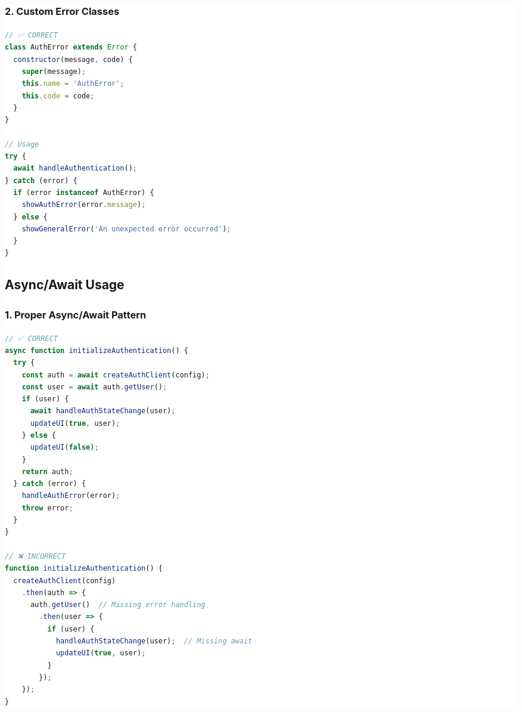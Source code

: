 ### 2. Custom Error Classes

```javascript
// ✅ CORRECT
class AuthError extends Error {
  constructor(message, code) {
    super(message);
    this.name = 'AuthError';
    this.code = code;
  }
}

// Usage
try {
  await handleAuthentication();
} catch (error) {
  if (error instanceof AuthError) {
    showAuthError(error.message);
  } else {
    showGeneralError('An unexpected error occurred');
  }
}
```

## Async/Await Usage

### 1. Proper Async/Await Pattern

```javascript
// ✅ CORRECT
async function initializeAuthentication() {
  try {
    const auth = await createAuthClient(config);
    const user = await auth.getUser();
    if (user) {
      await handleAuthStateChange(user);
      updateUI(true, user);
    } else {
      updateUI(false);
    }
    return auth;
  } catch (error) {
    handleAuthError(error);
    throw error;
  }
}

// ❌ INCORRECT
function initializeAuthentication() {
  createAuthClient(config)
    .then(auth => {
      auth.getUser()  // Missing error handling
        .then(user => {
          if (user) {
            handleAuthStateChange(user);  // Missing await
            updateUI(true, user);
          }
        });
    });
}
```
